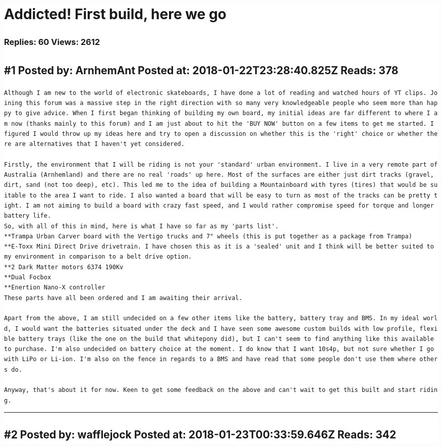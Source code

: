 # Addicted! First build, here we go

### Replies: 60 Views: 2612

## \#1 Posted by: ArnhemAnt Posted at: 2018-01-22T23:28:40.825Z Reads: 378

```
Although I am new to the world of electronic skateboards, I have done a lot of reading and watched hours of YT clips. Joining this forum was a massive step in the right direction with so many very knowledgeable people who seem more than happy to give advice. When I first began thinking of building my own board, my initial ideas are far different to where I am now (thanks mainly to this forum) and I am just about to hit the 'BUY NOW' button on a few items to get me started. I figured I would throw up my ideas here and try to open a discussion on whether this is the 'right' choice or whether there are alternatives that I haven't yet considered. 

Firstly, the environment that I will be riding is not your 'standard' urban environment. I live in a very remote part of Australia (Arnhemland) and there are no real 'roads' up here. Most of the surfaces are either just dirt tracks (gravel, dirt, sand (not too deep), etc). This led me to the idea of building a Mountainboard with tyres (tires) that would be suitable to the area I want to ride. I also wanted a board that will be easy to turn as most of the tracks can be pretty tight. I am not aiming to build a board with crazy fast speed, and I would rather compromise speed for torque and longer battery life.
So, with all of this in mind, here is what I have so far as my 'parts list'.
**Trampa Urban Carver board with the Vertigo trucks and 7" wheels (this is put together as a package from Trampa)
**E-Toxx Mini Direct Drive drivetrain. I have chosen this as it is a 'sealed' unit and I think will be better suited to my environment in comparison to a belt drive option.
**2 Dark Matter motors 6374 190Kv
**Dual Focbox
**Enertion Nano-X controller
These parts have all been ordered and I am awaiting their arrival.

Apart from the above, I am still undecided on a few other items like the battery, battery tray and BMS. In my ideal world, I would want the batteries situated under the deck and I have seen some awesome custom builds with low profile, flexible battery trays (like the one on the build that whitepony did), but I can't seem to find anything like this available to purchase. I'm also undecided on battery choice at the moment. I do know that I want 10s4p, but not sure whether I go with LiPo or Li-ion. I'm also on the fence in regards to a BMS and have read that some people don't use them where others do.

Anyway, that's about it for now. Keen to get some feedback on the above and can't wait to get this built and start riding.
```

---
## \#2 Posted by: wafflejock Posted at: 2018-01-23T00:33:59.646Z Reads: 342
